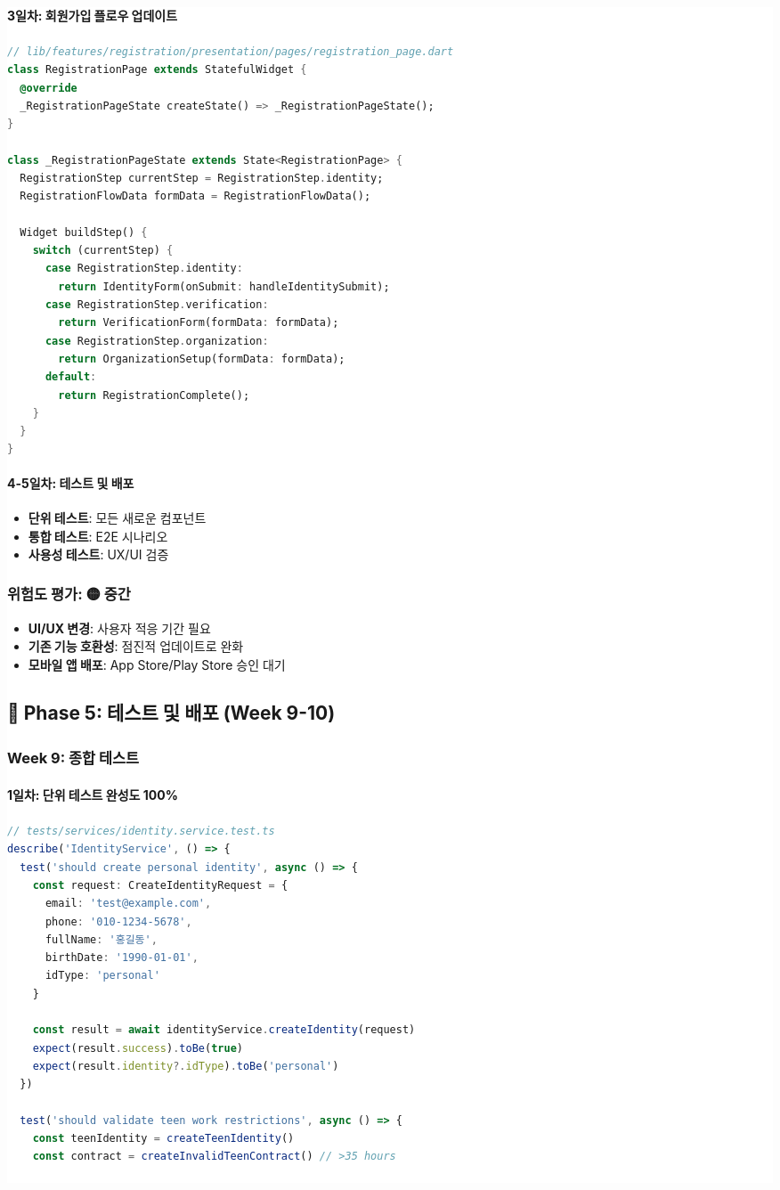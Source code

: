 #### 3일차: 회원가입 플로우 업데이트
```dart
// lib/features/registration/presentation/pages/registration_page.dart
class RegistrationPage extends StatefulWidget {
  @override
  _RegistrationPageState createState() => _RegistrationPageState();
}

class _RegistrationPageState extends State<RegistrationPage> {
  RegistrationStep currentStep = RegistrationStep.identity;
  RegistrationFlowData formData = RegistrationFlowData();

  Widget buildStep() {
    switch (currentStep) {
      case RegistrationStep.identity:
        return IdentityForm(onSubmit: handleIdentitySubmit);
      case RegistrationStep.verification:
        return VerificationForm(formData: formData);
      case RegistrationStep.organization:
        return OrganizationSetup(formData: formData);
      default:
        return RegistrationComplete();
    }
  }
}
```

#### 4-5일차: 테스트 및 배포
- **단위 테스트**: 모든 새로운 컴포넌트
- **통합 테스트**: E2E 시나리오
- **사용성 테스트**: UX/UI 검증

### 위험도 평가: 🟡 중간
- **UI/UX 변경**: 사용자 적응 기간 필요
- **기존 기능 호환성**: 점진적 업데이트로 완화
- **모바일 앱 배포**: App Store/Play Store 승인 대기

## 🚀 Phase 5: 테스트 및 배포 (Week 9-10)

### Week 9: 종합 테스트

#### 1일차: 단위 테스트 완성도 100%
```typescript
// tests/services/identity.service.test.ts
describe('IdentityService', () => {
  test('should create personal identity', async () => {
    const request: CreateIdentityRequest = {
      email: 'test@example.com',
      phone: '010-1234-5678',
      fullName: '홍길동',
      birthDate: '1990-01-01',
      idType: 'personal'
    }
    
    const result = await identityService.createIdentity(request)
    expect(result.success).toBe(true)
    expect(result.identity?.idType).toBe('personal')
  })
  
  test('should validate teen work restrictions', async () => {
    const teenIdentity = createTeenIdentity()
    const contract = createInvalidTeenContract() // >35 hours
    
```
